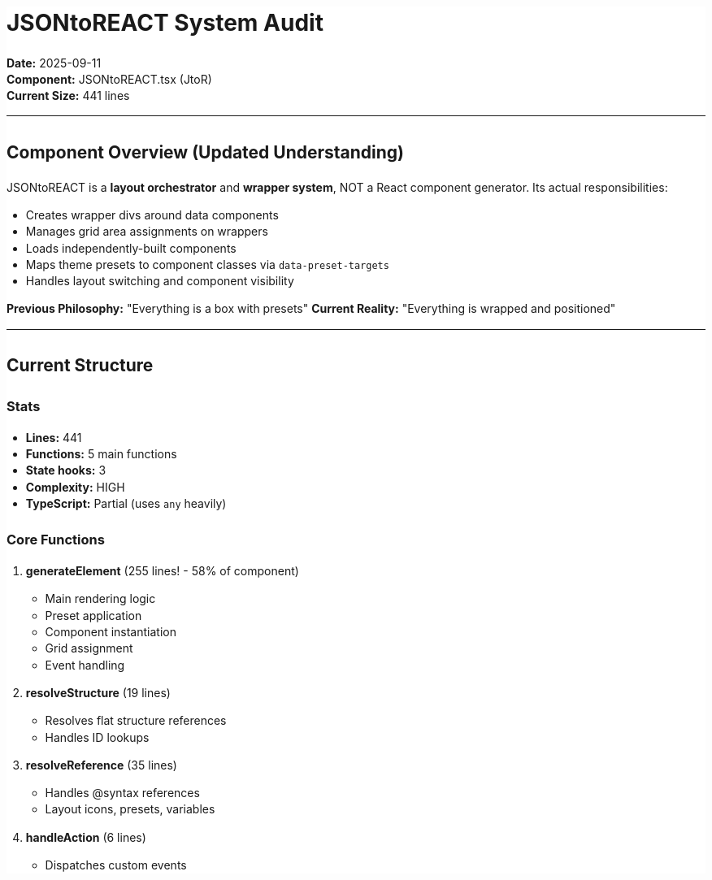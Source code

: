 # JSONtoREACT System Audit

**Date:** 2025-09-11  
**Component:** JSONtoREACT.tsx (JtoR)  
**Current Size:** 441 lines

---

## Component Overview (Updated Understanding)

JSONtoREACT is a **layout orchestrator** and **wrapper system**, NOT a React component generator. Its actual responsibilities:
- Creates wrapper divs around data components
- Manages grid area assignments on wrappers
- Loads independently-built components
- Maps theme presets to component classes via `data-preset-targets`
- Handles layout switching and component visibility

**Previous Philosophy:** "Everything is a box with presets"
**Current Reality:** "Everything is wrapped and positioned"

---

## Current Structure

### Stats
- **Lines:** 441
- **Functions:** 5 main functions
- **State hooks:** 3
- **Complexity:** HIGH
- **TypeScript:** Partial (uses `any` heavily)

### Core Functions

1. **generateElement** (255 lines! - 58% of component)
   - Main rendering logic
   - Preset application
   - Component instantiation
   - Grid assignment
   - Event handling

2. **resolveStructure** (19 lines)
   - Resolves flat structure references
   - Handles ID lookups

3. **resolveReference** (35 lines)
   - Handles @syntax references
   - Layout icons, presets, variables

4. **handleAction** (6 lines)
   - Dispatches custom events
